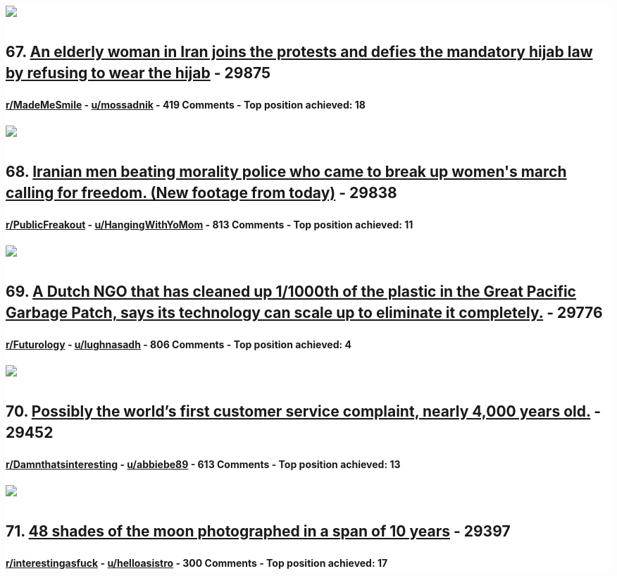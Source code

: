 <a href="https://gfycat.com/calmgraciousjanenschia"><img src="https://b.thumbs.redditmedia.com/KgNN__04raiCLyKzhZ4cepPTP0vb0lpAyt-tczIcnPo.jpg"></img></a>

## 67. [An elderly woman in Iran joins the protests and defies the mandatory hijab law by refusing to wear the hijab](http://reddit.com/r/MadeMeSmile/comments/xlhckh/an_elderly_woman_in_iran_joins_the_protests_and/) - 29875
#### [r/MadeMeSmile](http://reddit.com/r/MadeMeSmile) - [u/mossadnik](http://reddit.com/u/mossadnik) - 419 Comments - Top position achieved: 18

<a href="https://v.redd.it/1hcue767zhp91"><img src="https://b.thumbs.redditmedia.com/5Aim7YGxNyoBNmDnPAz6WMPHTVrU3WhFxeUXAAJsOuQ.jpg"></img></a>

## 68. [Iranian men beating morality police who came to break up women's march calling for freedom. (New footage from today)](http://reddit.com/r/PublicFreakout/comments/xlim2f/iranian_men_beating_morality_police_who_came_to/) - 29838
#### [r/PublicFreakout](http://reddit.com/r/PublicFreakout) - [u/HangingWithYoMom](http://reddit.com/u/HangingWithYoMom) - 813 Comments - Top position achieved: 11

<a href="https://v.redd.it/0ci6ia459ip91"><img src="https://b.thumbs.redditmedia.com/Fhj5LBzQvsoEb9A2_NTzQYkCz0SXBEG2g-rmJkLA9Es.jpg"></img></a>

## 69. [A Dutch NGO that has cleaned up 1/1000th of the plastic in the Great Pacific Garbage Patch, says its technology can scale up to eliminate it completely.](http://reddit.com/r/Futurology/comments/xlvovh/a_dutch_ngo_that_has_cleaned_up_11000th_of_the/) - 29776
#### [r/Futurology](http://reddit.com/r/Futurology) - [u/lughnasadh](http://reddit.com/u/lughnasadh) - 806 Comments - Top position achieved: 4

<a href="https://theoceancleanup.com/updates/first-100000-kg-removed-from-the-great-pacific-garbage-patch/"><img src="https://b.thumbs.redditmedia.com/C52bfaUWnsDd62gqtryDViN1xE_sZSPLSP2RS8Vq-Nw.jpg"></img></a>

## 70. [Possibly the world’s first customer service complaint, nearly 4,000 years old.](http://reddit.com/r/Damnthatsinteresting/comments/xm4mdk/possibly_the_worlds_first_customer_service/) - 29452
#### [r/Damnthatsinteresting](http://reddit.com/r/Damnthatsinteresting) - [u/abbiebe89](http://reddit.com/u/abbiebe89) - 613 Comments - Top position achieved: 13

<a href="https://i.redd.it/1nixhwo8enp91.jpg"><img src="https://b.thumbs.redditmedia.com/d02BIWo-_S-mycltUT8Vjhip5OlbNAl9oAbRjgYk8FY.jpg"></img></a>

## 71. [48 shades of the moon photographed in a span of 10 years](http://reddit.com/r/interestingasfuck/comments/xlqzzy/48_shades_of_the_moon_photographed_in_a_span_of/) - 29397
#### [r/interestingasfuck](http://reddit.com/r/interestingasfuck) - [u/helloasistro](http://reddit.com/u/helloasistro) - 300 Comments - Top position achieved: 17
